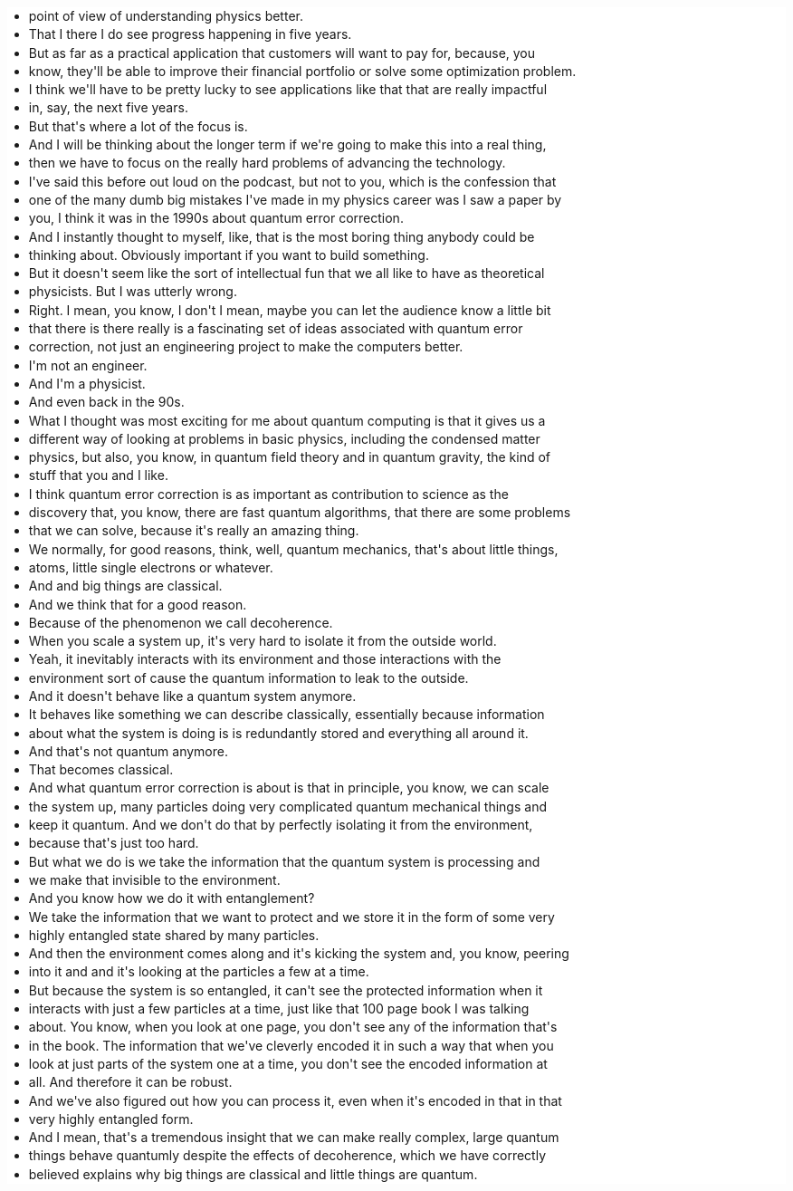 *  point of view of understanding physics better.
*  That I there I do see progress happening in five years.
*  But as far as a practical application that customers will want to pay for, because, you
*  know, they'll be able to improve their financial portfolio or solve some optimization problem.
*  I think we'll have to be pretty lucky to see applications like that that are really impactful
*  in, say, the next five years.
*  But that's where a lot of the focus is.
*  And I will be thinking about the longer term if we're going to make this into a real thing,
*  then we have to focus on the really hard problems of advancing the technology.
*  I've said this before out loud on the podcast, but not to you, which is the confession that
*  one of the many dumb big mistakes I've made in my physics career was I saw a paper by
*  you, I think it was in the 1990s about quantum error correction.
*  And I instantly thought to myself, like, that is the most boring thing anybody could be
*  thinking about. Obviously important if you want to build something.
*  But it doesn't seem like the sort of intellectual fun that we all like to have as theoretical
*  physicists. But I was utterly wrong.
*  Right. I mean, you know, I don't I mean, maybe you can let the audience know a little bit
*  that there is there really is a fascinating set of ideas associated with quantum error
*  correction, not just an engineering project to make the computers better.
*  I'm not an engineer.
*  And I'm a physicist.
*  And even back in the 90s.
*  What I thought was most exciting for me about quantum computing is that it gives us a
*  different way of looking at problems in basic physics, including the condensed matter
*  physics, but also, you know, in quantum field theory and in quantum gravity, the kind of
*  stuff that you and I like.
*  I think quantum error correction is as important as contribution to science as the
*  discovery that, you know, there are fast quantum algorithms, that there are some problems
*  that we can solve, because it's really an amazing thing.
*  We normally, for good reasons, think, well, quantum mechanics, that's about little things,
*  atoms, little single electrons or whatever.
*  And and big things are classical.
*  And we think that for a good reason.
*  Because of the phenomenon we call decoherence.
*  When you scale a system up, it's very hard to isolate it from the outside world.
*  Yeah, it inevitably interacts with its environment and those interactions with the
*  environment sort of cause the quantum information to leak to the outside.
*  And it doesn't behave like a quantum system anymore.
*  It behaves like something we can describe classically, essentially because information
*  about what the system is doing is is redundantly stored and everything all around it.
*  And that's not quantum anymore.
*  That becomes classical.
*  And what quantum error correction is about is that in principle, you know, we can scale
*  the system up, many particles doing very complicated quantum mechanical things and
*  keep it quantum. And we don't do that by perfectly isolating it from the environment,
*  because that's just too hard.
*  But what we do is we take the information that the quantum system is processing and
*  we make that invisible to the environment.
*  And you know how we do it with entanglement?
*  We take the information that we want to protect and we store it in the form of some very
*  highly entangled state shared by many particles.
*  And then the environment comes along and it's kicking the system and, you know, peering
*  into it and and it's looking at the particles a few at a time.
*  But because the system is so entangled, it can't see the protected information when it
*  interacts with just a few particles at a time, just like that 100 page book I was talking
*  about. You know, when you look at one page, you don't see any of the information that's
*  in the book. The information that we've cleverly encoded it in such a way that when you
*  look at just parts of the system one at a time, you don't see the encoded information at
*  all. And therefore it can be robust.
*  And we've also figured out how you can process it, even when it's encoded in that in that
*  very highly entangled form.
*  And I mean, that's a tremendous insight that we can make really complex, large quantum
*  things behave quantumly despite the effects of decoherence, which we have correctly
*  believed explains why big things are classical and little things are quantum.
